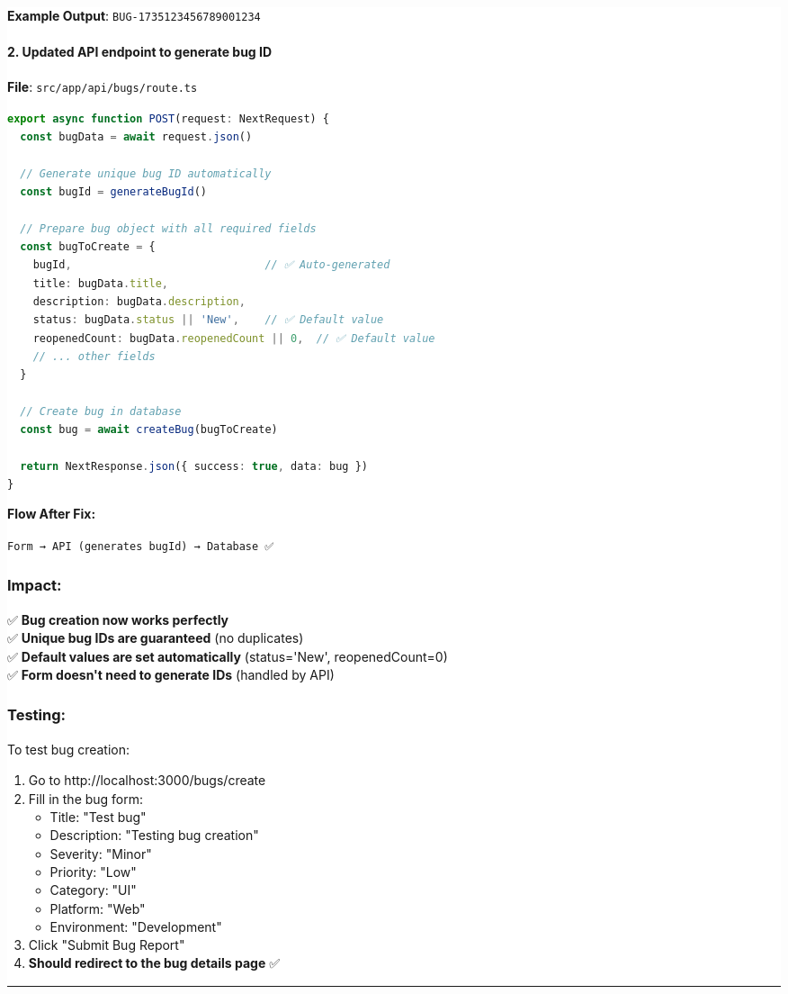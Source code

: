 **Example Output**: `BUG-1735123456789001234`

#### **2. Updated API endpoint to generate bug ID**

**File**: `src/app/api/bugs/route.ts`

```typescript
export async function POST(request: NextRequest) {
  const bugData = await request.json()
  
  // Generate unique bug ID automatically
  const bugId = generateBugId()
  
  // Prepare bug object with all required fields
  const bugToCreate = {
    bugId,                              // ✅ Auto-generated
    title: bugData.title,
    description: bugData.description,
    status: bugData.status || 'New',    // ✅ Default value
    reopenedCount: bugData.reopenedCount || 0,  // ✅ Default value
    // ... other fields
  }
  
  // Create bug in database
  const bug = await createBug(bugToCreate)
  
  return NextResponse.json({ success: true, data: bug })
}
```

**Flow After Fix:**
```
Form → API (generates bugId) → Database ✅
```

### **Impact:**

✅ **Bug creation now works perfectly**  
✅ **Unique bug IDs are guaranteed** (no duplicates)  
✅ **Default values are set automatically** (status='New', reopenedCount=0)  
✅ **Form doesn't need to generate IDs** (handled by API)

### **Testing:**

To test bug creation:

1. Go to http://localhost:3000/bugs/create
2. Fill in the bug form:
   - Title: "Test bug"
   - Description: "Testing bug creation"
   - Severity: "Minor"
   - Priority: "Low"
   - Category: "UI"
   - Platform: "Web"
   - Environment: "Development"
3. Click "Submit Bug Report"
4. **Should redirect to the bug details page** ✅

---